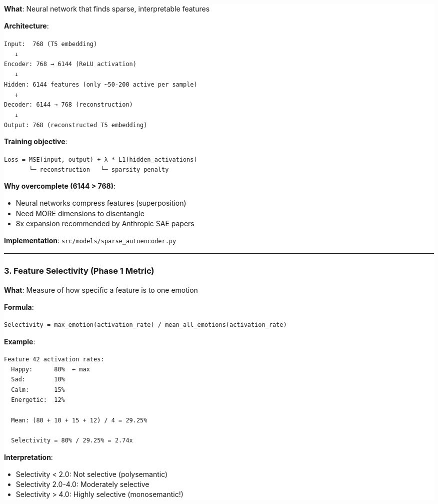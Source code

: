 **What**: Neural network that finds sparse, interpretable features

**Architecture**:
```
Input:  768 (T5 embedding)
   ↓
Encoder: 768 → 6144 (ReLU activation)
   ↓
Hidden: 6144 features (only ~50-200 active per sample)
   ↓
Decoder: 6144 → 768 (reconstruction)
   ↓
Output: 768 (reconstructed T5 embedding)
```

**Training objective**:
```
Loss = MSE(input, output) + λ * L1(hidden_activations)
       └─ reconstruction   └─ sparsity penalty
```

**Why overcomplete (6144 > 768)**:
- Neural networks compress features (superposition)
- Need MORE dimensions to disentangle
- 8x expansion recommended by Anthropic SAE papers

**Implementation**: `src/models/sparse_autoencoder.py`

---

### 3. Feature Selectivity (Phase 1 Metric)

**What**: Measure of how specific a feature is to one emotion

**Formula**:
```
Selectivity = max_emotion(activation_rate) / mean_all_emotions(activation_rate)
```

**Example**:
```
Feature 42 activation rates:
  Happy:      80%  ← max
  Sad:        10%
  Calm:       15%
  Energetic:  12%

  Mean: (80 + 10 + 15 + 12) / 4 = 29.25%

  Selectivity = 80% / 29.25% = 2.74x
```

**Interpretation**:
- Selectivity < 2.0: Not selective (polysemantic)
- Selectivity 2.0-4.0: Moderately selective
- Selectivity > 4.0: Highly selective (monosemantic!)
